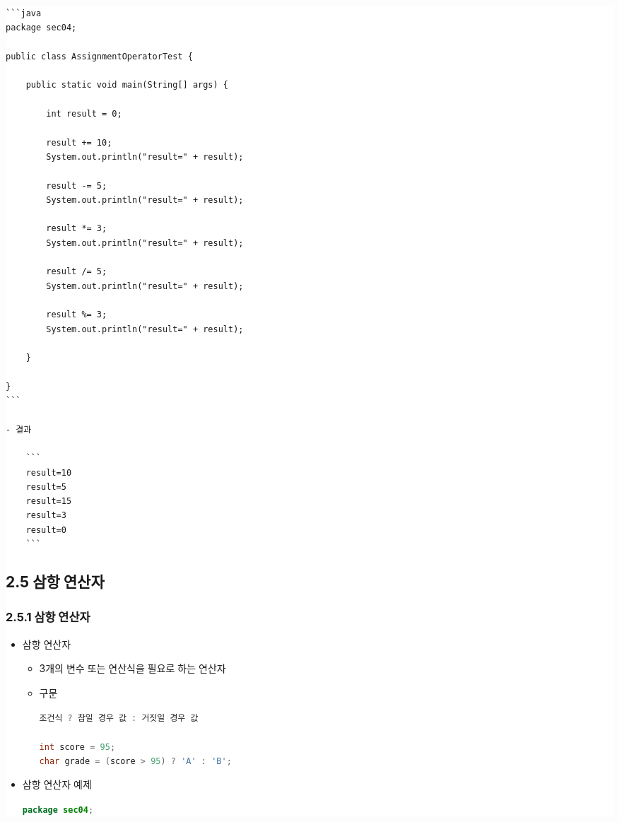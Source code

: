     ```java
    package sec04;
    
    public class AssignmentOperatorTest {
    
    	public static void main(String[] args) {
    
    		int result = 0;
    
    		result += 10;
    		System.out.println("result=" + result);
    
    		result -= 5;
    		System.out.println("result=" + result);
    
    		result *= 3;
    		System.out.println("result=" + result);
    
    		result /= 5;
    		System.out.println("result=" + result);
    
    		result %= 3;
    		System.out.println("result=" + result);
    
    	}
    
    }
    ```
    
    - 결과
      
        ```
        result=10
        result=5
        result=15
        result=3
        result=0
        ```
        

## 2.5 삼항 연산자

### 2.5.1 삼항 연산자

- 삼항 연산자
    - 3개의 변수 또는 연산식을 필요로 하는 연산자
    - 구문
      
        ```java
        조건식 ? 참일 경우 값 : 거짓일 경우 값
        
        int score = 95;
        char grade = (score > 95) ? 'A' : 'B';
        ```
    
- 삼항 연산자 예제
  
    ```java
    package sec04;
    